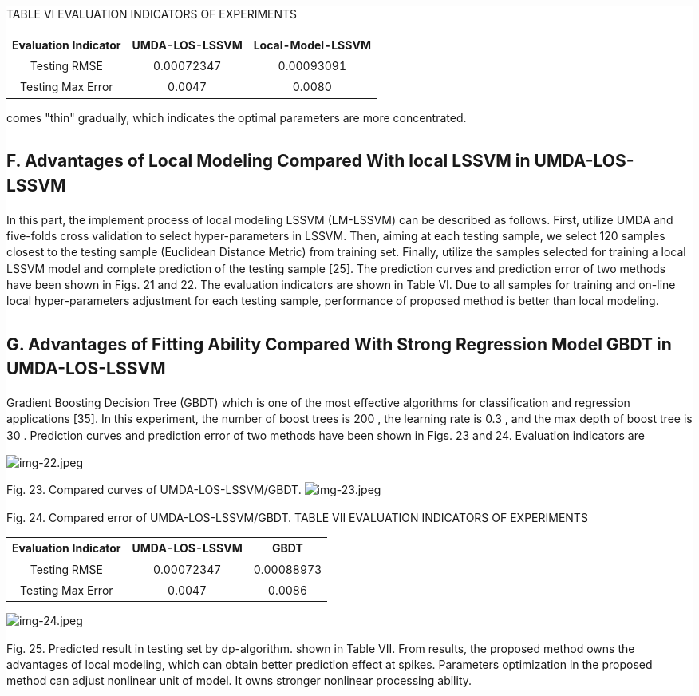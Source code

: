 TABLE VI
EVALUATION INDICATORS OF EXPERIMENTS

| Evaluation Indicator | UMDA-LOS-LSSVM | Local-Model-LSSVM |
| :--: | :--: | :--: |
| Testing RMSE | 0.00072347 | 0.00093091 |
| Testing Max Error | 0.0047 | 0.0080 |

comes "thin" gradually, which indicates the optimal parameters are more concentrated.

## F. Advantages of Local Modeling Compared With local LSSVM in UMDA-LOS-LSSVM

In this part, the implement process of local modeling LSSVM (LM-LSSVM) can be described as follows. First, utilize UMDA and five-folds cross validation to select hyper-parameters in LSSVM. Then, aiming at each testing sample, we select 120 samples closest to the testing sample (Euclidean Distance Metric) from training set. Finally, utilize the samples selected for training a local LSSVM model and complete prediction of the testing sample [25]. The prediction curves and prediction error of two methods have been shown in Figs. 21 and 22. The evaluation indicators are shown in Table VI. Due to all samples for training and on-line local hyper-parameters adjustment for each testing sample, performance of proposed method is better than local modeling.

## G. Advantages of Fitting Ability Compared With Strong Regression Model GBDT in UMDA-LOS-LSSVM

Gradient Boosting Decision Tree (GBDT) which is one of the most effective algorithms for classification and regression applications [35]. In this experiment, the number of boost trees is 200 , the learning rate is 0.3 , and the max depth of boost tree is 30 . Prediction curves and prediction error of two methods have been shown in Figs. 23 and 24. Evaluation indicators are

![img-22.jpeg](img-22.jpeg)

Fig. 23. Compared curves of UMDA-LOS-LSSVM/GBDT.
![img-23.jpeg](img-23.jpeg)

Fig. 24. Compared error of UMDA-LOS-LSSVM/GBDT.
TABLE VII
EVALUATION INDICATORS OF EXPERIMENTS

| Evaluation Indicator | UMDA-LOS-LSSVM | GBDT |
| :--: | :--: | :--: |
| Testing RMSE | 0.00072347 | 0.00088973 |
| Testing Max Error | 0.0047 | 0.0086 |

![img-24.jpeg](img-24.jpeg)

Fig. 25. Predicted result in testing set by dp-algorithm.
shown in Table VII. From results, the proposed method owns the advantages of local modeling, which can obtain better prediction effect at spikes. Parameters optimization in the proposed method can adjust nonlinear unit of model. It owns stronger nonlinear processing ability.


[^0]:    Manuscript received November 27, 2018; accepted February 13, 2019. Date of publication February 20, 2019; date of current version February 6, 2020. This work was supported in part by the National Natural Science Foundation of China (NSFC) (61833014, 61722310, 61673337), the Natural Science Foundation of Zhejiang Province (LR18F030001), and the Fundamental Research Funds for the Central Universities under grant 2018XZZX002-09. Paper no. TII-18-3153. (Corresponding author: Zhiqiang Ge.)